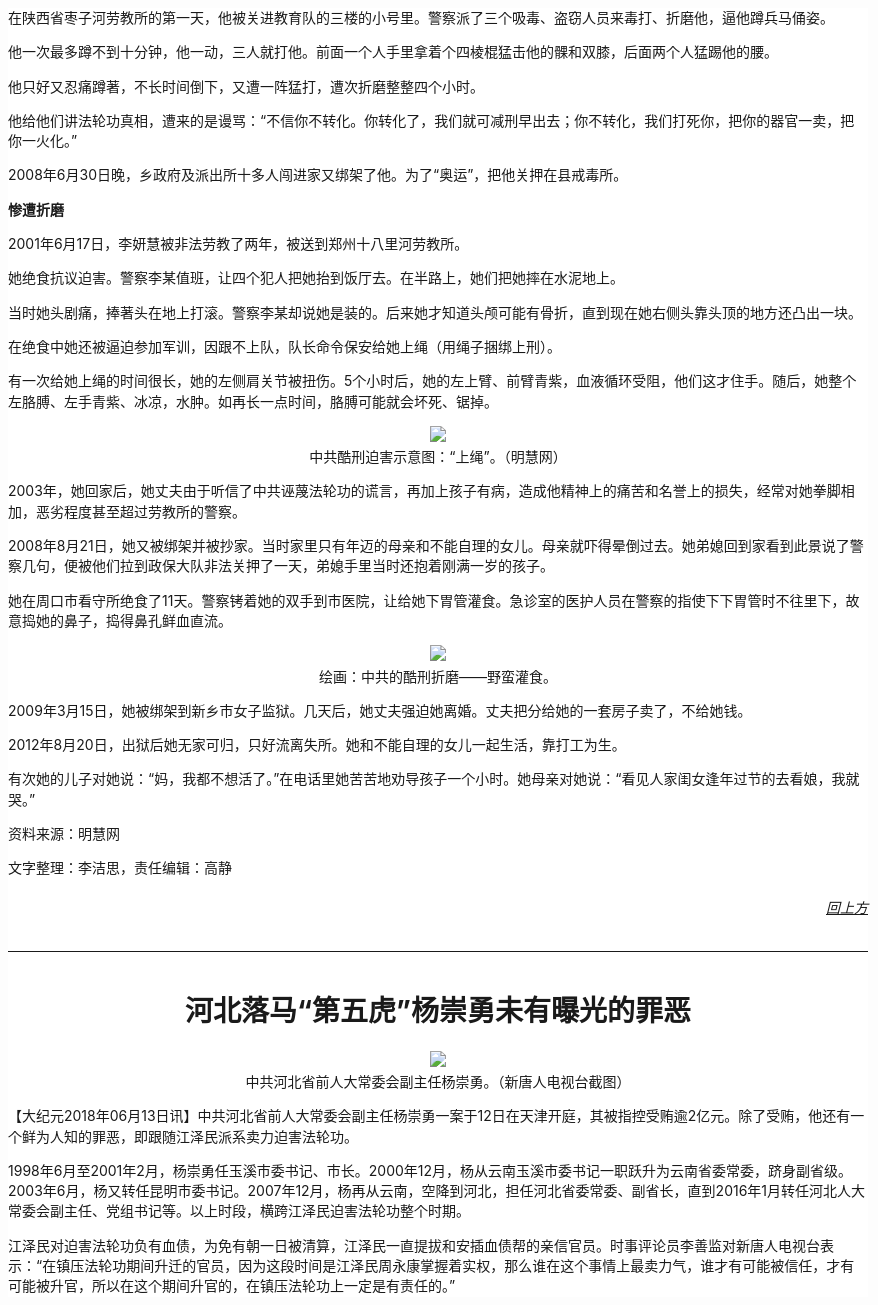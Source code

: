 在陕西省枣子河劳教所的第一天，他被关进教育队的三楼的小号里。警察派了三个吸毒、盗窃人员来毒打、折磨他，逼他蹲兵马俑姿。

他一次最多蹲不到十分钟，他一动，三人就打他。前面一个人手里拿着个四棱棍猛击他的髁和双膝，后面两个人猛踢他的腰。

他只好又忍痛蹲著，不长时间倒下，又遭一阵猛打，遭次折磨整整四个小时。

他给他们讲法轮功真相，遭来的是谩骂：“不信你不转化。你转化了，我们就可减刑早出去；你不转化，我们打死你，把你的器官一卖，把你一火化。”

2008年6月30日晚，乡政府及派出所十多人闯进家又绑架了他。为了“奥运”，把他关押在县戒毒所。

<b>惨遭折磨</b>

2001年6月17日，李妍慧被非法劳教了两年，被送到郑州十八里河劳教所。

她绝食抗议迫害。警察李某值班，让四个犯人把她抬到饭厅去。在半路上，她们把她摔在水泥地上。

当时她头剧痛，捧著头在地上打滚。警察李某却说她是装的。后来她才知道头颅可能有骨折，直到现在她右侧头靠头顶的地方还凸出一块。

在绝食中她还被逼迫参加军训，因跟不上队，队长命令保安给她上绳（用绳子捆绑上刑）。

有一次给她上绳的时间很长，她的左侧肩关节被扭伤。5个小时后，她的左上臂、前臂青紫，血液循环受阻，他们这才住手。随后，她整个左胳膊、左手青紫、冰凉，水肿。如再长一点时间，胳膊可能就会坏死、锯掉。

<div align="center"><img src="img/2012-6-19-cmh-kuxingtu-39-ss.jpg" width=200></div>
<div align="center">中共酷刑迫害示意图：“上绳”。（明慧网）</div><p>

2003年，她回家后，她丈夫由于听信了中共诬蔑法轮功的谎言，再加上孩子有病，造成他精神上的痛苦和名誉上的损失，经常对她拳脚相加，恶劣程度甚至超过劳教所的警察。

2008年8月21日，她又被绑架并被抄家。当时家里只有年迈的母亲和不能自理的女儿。母亲就吓得晕倒过去。她弟媳回到家看到此景说了警察几句，便被他们拉到政保大队非法关押了一天，弟媳手里当时还抱着刚满一岁的孩子。

她在周口市看守所绝食了11天。警察铐着她的双手到市医院，让给她下胃管灌食。急诊室的医护人员在警察的指使下下胃管时不往里下，故意捣她的鼻子，捣得鼻孔鲜血直流。

<div align="center"><img src="img/2004-6-6-force_feeding-ss.jpg" width=200></div>
<div align="center">绘画：中共的酷刑折磨——野蛮灌食。</div><p>

2009年3月15日，她被绑架到新乡市女子监狱。几天后，她丈夫强迫她离婚。丈夫把分给她的一套房子卖了，不给她钱。

2012年8月20日，出狱后她无家可归，只好流离失所。她和不能自理的女儿一起生活，靠打工为生。

有次她的儿子对她说：“妈，我都不想活了。”在电话里她苦苦地劝导孩子一个小时。她母亲对她说：“看见人家闺女逢年过节的去看娘，我就哭。”

资料来源：明慧网

文字整理：李洁思，责任编辑：高静

<a href=#top><h6 align="right">回上方</h6></a>

<hr>
<a name=62>
<h1 align="center"><b>河北落马“第五虎”杨崇勇未有曝光的罪恶</b></h1>
<div align="center"><img src="img/1-105-600x360.jpg" width=640></div>
<div align="center">中共河北省前人大常委会副主任杨崇勇。（新唐人电视台截图）</div><p>

【大纪元2018年06月13日讯】中共河北省前人大常委会副主任杨崇勇一案于12日在天津开庭，其被指控受贿逾2亿元。除了受贿，他还有一个鲜为人知的罪恶，即跟随江泽民派系卖力迫害法轮功。

1998年6月至2001年2月，杨崇勇任玉溪市委书记、市长。2000年12月，杨从云南玉溪市委书记一职跃升为云南省委常委，跻身副省级。2003年6月，杨又转任昆明市委书记。2007年12月，杨再从云南，空降到河北，担任河北省委常委、副省长，直到2016年1月转任河北人大常委会副主任、党组书记等。以上时段，横跨江泽民迫害法轮功整个时期。

江泽民对迫害法轮功负有血债，为免有朝一日被清算，江泽民一直提拔和安插血债帮的亲信官员。时事评论员李善监对新唐人电视台表示：“在镇压法轮功期间升迁的官员，因为这段时间是江泽民周永康掌握着实权，那么谁在这个事情上最卖力气，谁才有可能被信任，才有可能被升官，所以在这个期间升官的，在镇压法轮功上一定是有责任的。”
